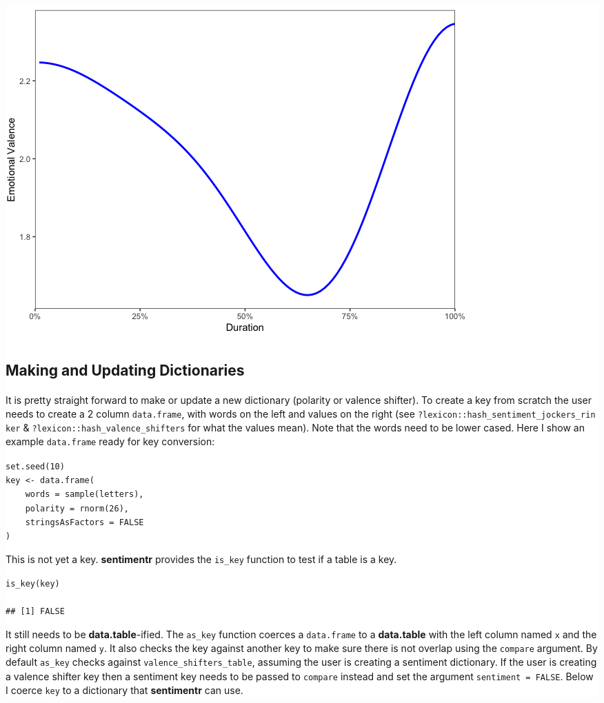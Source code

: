 ![](man/figures/unnamed-chunk-12-1.png)

Making and Updating Dictionaries
--------------------------------

It is pretty straight forward to make or update a new dictionary
(polarity or valence shifter). To create a key from scratch the user
needs to create a 2 column `data.frame`, with words on the left and
values on the right (see `?lexicon::hash_sentiment_jockers_rinker` &
`?lexicon::hash_valence_shifters` for what the values mean). Note that
the words need to be lower cased. Here I show an example `data.frame`
ready for key conversion:

    set.seed(10)
    key <- data.frame(
        words = sample(letters),
        polarity = rnorm(26),
        stringsAsFactors = FALSE
    )

This is not yet a key. **sentimentr** provides the `is_key` function to
test if a table is a key.

    is_key(key)

    ## [1] FALSE

It still needs to be **data.table**-ified. The `as_key` function coerces
a `data.frame` to a **data.table** with the left column named `x` and
the right column named `y`. It also checks the key against another key
to make sure there is not overlap using the `compare` argument. By
default `as_key` checks against `valence_shifters_table`, assuming the
user is creating a sentiment dictionary. If the user is creating a
valence shifter key then a sentiment key needs to be passed to `compare`
instead and set the argument `sentiment = FALSE`. Below I coerce `key`
to a dictionary that **sentimentr** can use.
